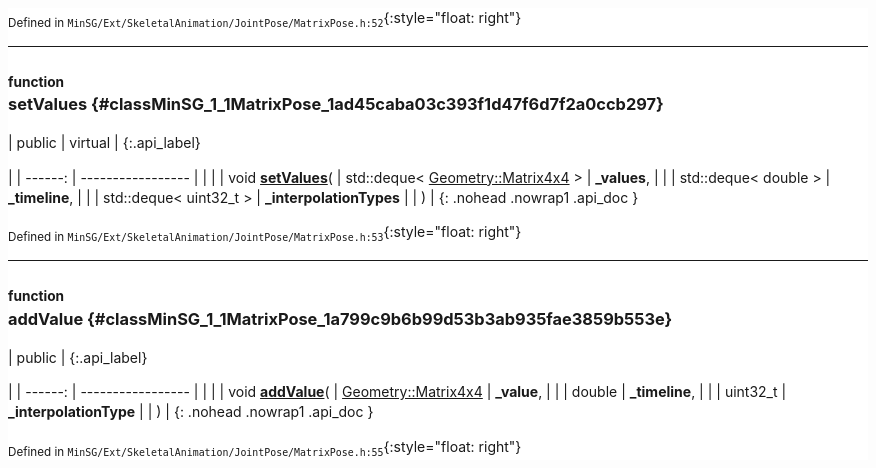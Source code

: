 <sub>Defined in `MinSG/Ext/SkeletalAnimation/JointPose/MatrixPose.h:52`</sub>{:style="float: right"}

-------------------------------------------------------------------

### <small>function</small><br/> setValues {#classMinSG_1_1MatrixPose_1ad45caba03c393f1d47f6d7f2a0ccb297}

| public | virtual |
{:.api_label}

|
| ------: | ----------------- |
|  |
| void **[setValues](#classMinSG_1_1MatrixPose_1ad45caba03c393f1d47f6d7f2a0ccb297)**( | std::deque< [Geometry::Matrix4x4](namespaceGeometry#namespaceGeometry_1a1dec338534190ba5915a7dc75b38fcbe) > | **_values**, |
| | std::deque< double > | **_timeline**, |
| | std::deque< uint32_t > | **_interpolationTypes** |
|   ) |
{: .nohead .nowrap1 .api_doc }





<sub>Defined in `MinSG/Ext/SkeletalAnimation/JointPose/MatrixPose.h:53`</sub>{:style="float: right"}

-------------------------------------------------------------------

### <small>function</small><br/> addValue {#classMinSG_1_1MatrixPose_1a799c9b6b99d53b3ab935fae3859b553e}

| public |
{:.api_label}

|
| ------: | ----------------- |
|  |
| void **[addValue](#classMinSG_1_1MatrixPose_1a799c9b6b99d53b3ab935fae3859b553e)**( |  [Geometry::Matrix4x4](namespaceGeometry#namespaceGeometry_1a1dec338534190ba5915a7dc75b38fcbe)  | **_value**, |
| | double | **_timeline**, |
| | uint32_t | **_interpolationType** |
|   ) |
{: .nohead .nowrap1 .api_doc }





<sub>Defined in `MinSG/Ext/SkeletalAnimation/JointPose/MatrixPose.h:55`</sub>{:style="float: right"}
